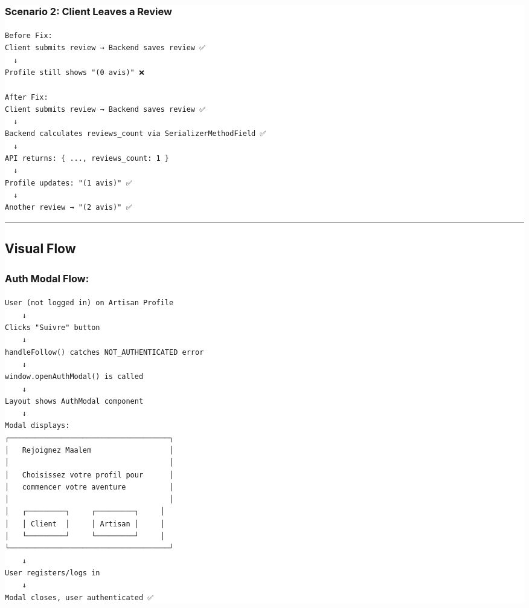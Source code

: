 ### Scenario 2: Client Leaves a Review

```
Before Fix:
Client submits review → Backend saves review ✅
  ↓
Profile still shows "(0 avis)" ❌

After Fix:
Client submits review → Backend saves review ✅
  ↓
Backend calculates reviews_count via SerializerMethodField ✅
  ↓
API returns: { ..., reviews_count: 1 }
  ↓
Profile updates: "(1 avis)" ✅
  ↓
Another review → "(2 avis)" ✅
```

---

## Visual Flow

### Auth Modal Flow:
```
User (not logged in) on Artisan Profile
    ↓
Clicks "Suivre" button
    ↓
handleFollow() catches NOT_AUTHENTICATED error
    ↓
window.openAuthModal() is called
    ↓
Layout shows AuthModal component
    ↓
Modal displays:
┌─────────────────────────────────────┐
│   Rejoignez Maalem                  │
│                                     │
│   Choisissez votre profil pour      │
│   commencer votre aventure          │
│                                     │
│   ┌─────────┐     ┌─────────┐     │
│   │ Client  │     │ Artisan │     │
│   └─────────┘     └─────────┘     │
└─────────────────────────────────────┘
    ↓
User registers/logs in
    ↓
Modal closes, user authenticated ✅
```
